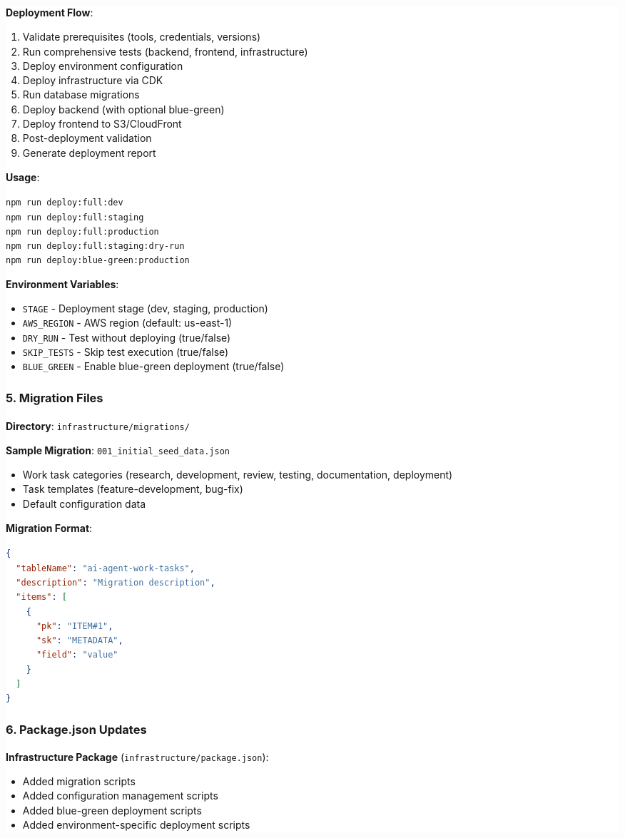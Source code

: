 **Deployment Flow**:
1. Validate prerequisites (tools, credentials, versions)
2. Run comprehensive tests (backend, frontend, infrastructure)
3. Deploy environment configuration
4. Deploy infrastructure via CDK
5. Run database migrations
6. Deploy backend (with optional blue-green)
7. Deploy frontend to S3/CloudFront
8. Post-deployment validation
9. Generate deployment report

**Usage**:
```bash
npm run deploy:full:dev
npm run deploy:full:staging
npm run deploy:full:production
npm run deploy:full:staging:dry-run
npm run deploy:blue-green:production
```

**Environment Variables**:
- `STAGE` - Deployment stage (dev, staging, production)
- `AWS_REGION` - AWS region (default: us-east-1)
- `DRY_RUN` - Test without deploying (true/false)
- `SKIP_TESTS` - Skip test execution (true/false)
- `BLUE_GREEN` - Enable blue-green deployment (true/false)

### 5. Migration Files

**Directory**: `infrastructure/migrations/`

**Sample Migration**: `001_initial_seed_data.json`
- Work task categories (research, development, review, testing, documentation, deployment)
- Task templates (feature-development, bug-fix)
- Default configuration data

**Migration Format**:
```json
{
  "tableName": "ai-agent-work-tasks",
  "description": "Migration description",
  "items": [
    {
      "pk": "ITEM#1",
      "sk": "METADATA",
      "field": "value"
    }
  ]
}
```

### 6. Package.json Updates

**Infrastructure Package** (`infrastructure/package.json`):
- Added migration scripts
- Added configuration management scripts
- Added blue-green deployment scripts
- Added environment-specific deployment scripts
